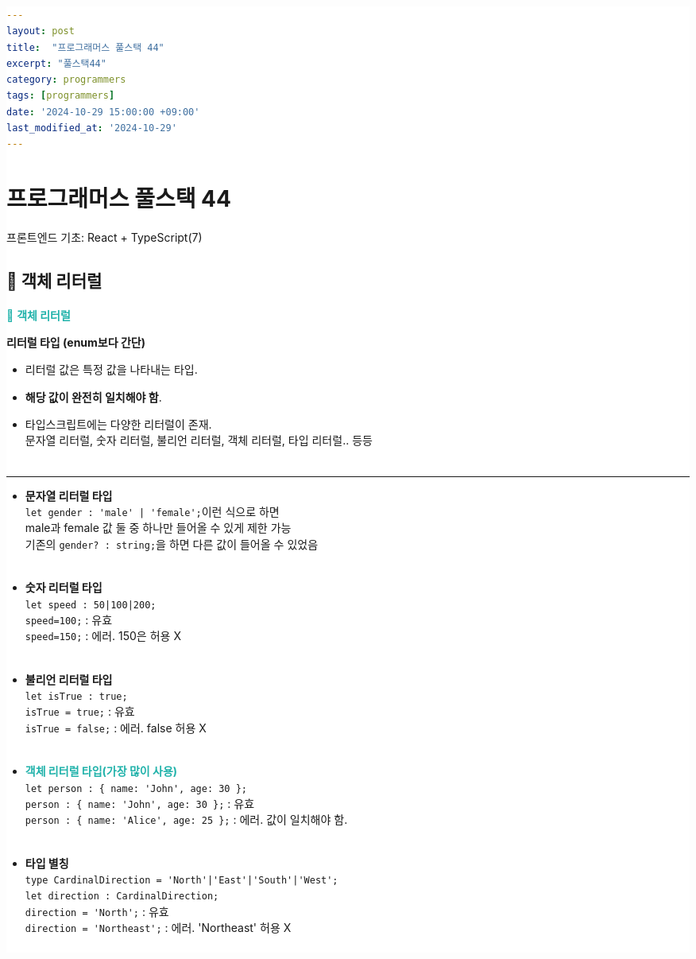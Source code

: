 ```yaml
---
layout: post
title:  "프로그래머스 풀스택 44"
excerpt: "풀스택44"
category: programmers
tags: [programmers]
date: '2024-10-29 15:00:00 +09:00'
last_modified_at: '2024-10-29'
---
```


# 프로그래머스 풀스택 44
프론트엔드 기초: React + TypeScript(7)

## 🌊 객체 리터럴
<span style="color:lightseagreen">💫 **객체 리터럴**</span><br>

**리터럴 타입 (enum보다 간단)**<br>
- 리터럴 값은 특정 값을 나타내는 타입.<br>

- **해당 값이 완전히 일치해야 함**.<br>
- 타입스크립트에는 다양한 리터럴이 존재.<br>
문자열 리터럴, 숫자 리터럴, 불리언 리터럴, 객체 리터럴, 타입 리터럴.. 등등<br><br>

---

- **문자열 리터럴 타입**<br>
`let gender : 'male' | 'female';`이런 식으로 하면<br>
male과 female 값 둘 중 하나만 들어올 수 있게 제한 가능<br>
기존의 `gender? : string;`을 하면 다른 값이 들어올 수 있었음<br><br>

- **숫자 리터럴 타입**<br>
`let speed : 50|100|200;`<br>
`speed=100;` : 유효<br>
`speed=150;` : 에러. 150은 허용 X<br><br>

- **불리언 리터럴 타입**<br>
`let isTrue : true;`<br>
`isTrue = true;` : 유효<br>
`isTrue = false;` : 에러. false 허용 X<br><br>

- <span style="color:lightseagreen">**객체 리터럴 타입(가장 많이 사용)**</span><br>
`let person : { name: 'John', age: 30 };`<br>
`person : { name: 'John', age: 30 };` : 유효<br>
`person : { name: 'Alice', age: 25 };` : 에러. 값이 일치해야 함.<br><br>

- **타입 별칭**<br>
`type CardinalDirection = 'North'|'East'|'South'|'West';`<br>
`let direction : CardinalDirection;`<br>
`direction = 'North';` : 유효<br>
`direction = 'Northeast';` : 에러. 'Northeast' 허용 X<br><br>
